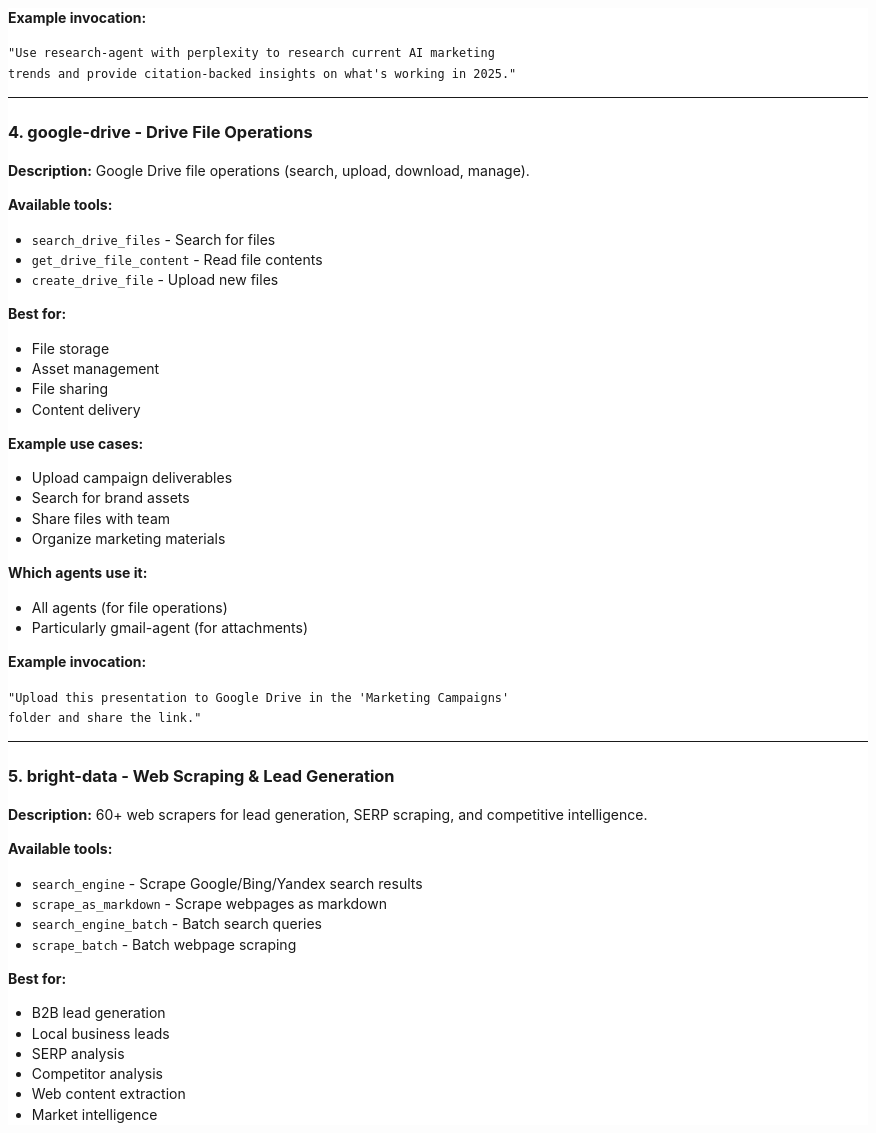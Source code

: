 **Example invocation:**
```
"Use research-agent with perplexity to research current AI marketing
trends and provide citation-backed insights on what's working in 2025."
```

---

### 4. google-drive - Drive File Operations

**Description:** Google Drive file operations (search, upload, download, manage).

**Available tools:**
- `search_drive_files` - Search for files
- `get_drive_file_content` - Read file contents
- `create_drive_file` - Upload new files

**Best for:**
- File storage
- Asset management
- File sharing
- Content delivery

**Example use cases:**
- Upload campaign deliverables
- Search for brand assets
- Share files with team
- Organize marketing materials

**Which agents use it:**
- All agents (for file operations)
- Particularly gmail-agent (for attachments)

**Example invocation:**
```
"Upload this presentation to Google Drive in the 'Marketing Campaigns'
folder and share the link."
```

---

### 5. bright-data - Web Scraping & Lead Generation

**Description:** 60+ web scrapers for lead generation, SERP scraping, and competitive intelligence.

**Available tools:**
- `search_engine` - Scrape Google/Bing/Yandex search results
- `scrape_as_markdown` - Scrape webpages as markdown
- `search_engine_batch` - Batch search queries
- `scrape_batch` - Batch webpage scraping

**Best for:**
- B2B lead generation
- Local business leads
- SERP analysis
- Competitor analysis
- Web content extraction
- Market intelligence
